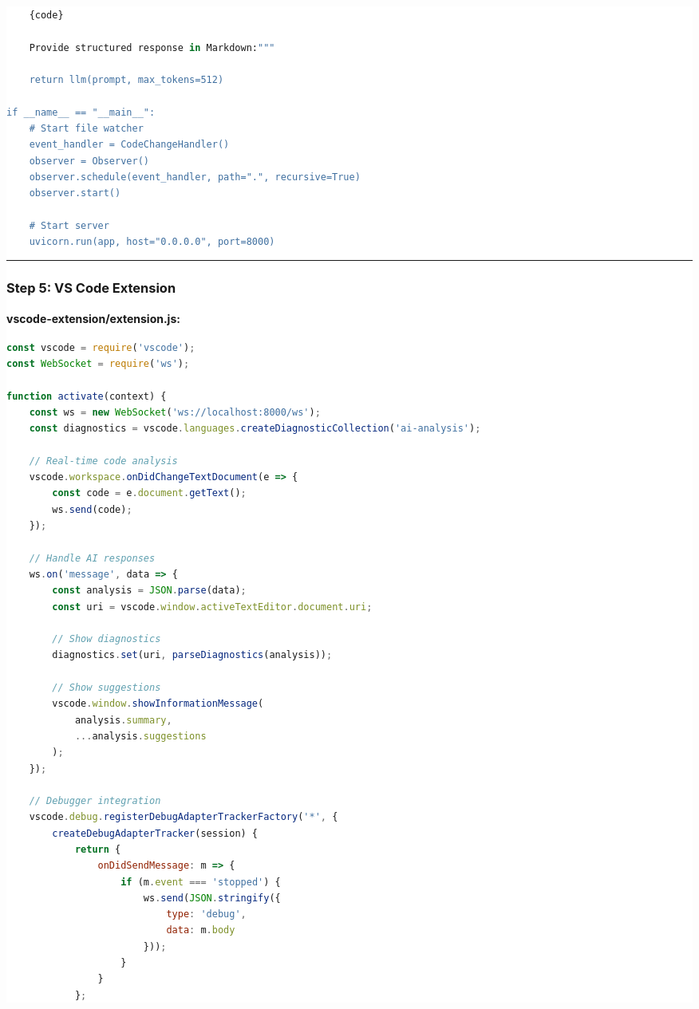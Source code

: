 ```python
    {code}
    
    Provide structured response in Markdown:"""
    
    return llm(prompt, max_tokens=512)

if __name__ == "__main__":
    # Start file watcher
    event_handler = CodeChangeHandler()
    observer = Observer()
    observer.schedule(event_handler, path=".", recursive=True)
    observer.start()
    
    # Start server
    uvicorn.run(app, host="0.0.0.0", port=8000)
```

---

### **Step 5: VS Code Extension**
**vscode-extension/extension.js:**
```javascript
const vscode = require('vscode');
const WebSocket = require('ws');

function activate(context) {
    const ws = new WebSocket('ws://localhost:8000/ws');
    const diagnostics = vscode.languages.createDiagnosticCollection('ai-analysis');

    // Real-time code analysis
    vscode.workspace.onDidChangeTextDocument(e => {
        const code = e.document.getText();
        ws.send(code);
    });

    // Handle AI responses
    ws.on('message', data => {
        const analysis = JSON.parse(data);
        const uri = vscode.window.activeTextEditor.document.uri;
        
        // Show diagnostics
        diagnostics.set(uri, parseDiagnostics(analysis));
        
        // Show suggestions
        vscode.window.showInformationMessage(
            analysis.summary, 
            ...analysis.suggestions
        );
    });

    // Debugger integration
    vscode.debug.registerDebugAdapterTrackerFactory('*', {
        createDebugAdapterTracker(session) {
            return {
                onDidSendMessage: m => {
                    if (m.event === 'stopped') {
                        ws.send(JSON.stringify({
                            type: 'debug',
                            data: m.body
                        }));
                    }
                }
            };
```
